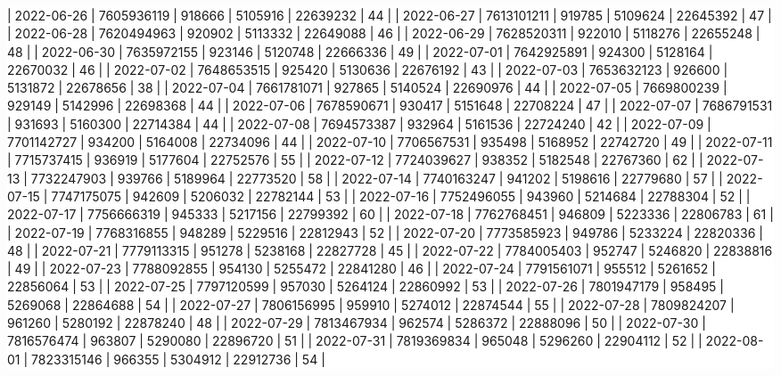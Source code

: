 | 2022-06-26 | 7605936119 | 918666 | 5105916 | 22639232 | 44 |
| 2022-06-27 | 7613101211 | 919785 | 5109624 | 22645392 | 47 |
| 2022-06-28 | 7620494963 | 920902 | 5113332 | 22649088 | 46 |
| 2022-06-29 | 7628520311 | 922010 | 5118276 | 22655248 | 48 |
| 2022-06-30 | 7635972155 | 923146 | 5120748 | 22666336 | 49 |
| 2022-07-01 | 7642925891 | 924300 | 5128164 | 22670032 | 46 |
| 2022-07-02 | 7648653515 | 925420 | 5130636 | 22676192 | 43 |
| 2022-07-03 | 7653632123 | 926600 | 5131872 | 22678656 | 38 |
| 2022-07-04 | 7661781071 | 927865 | 5140524 | 22690976 | 44 |
| 2022-07-05 | 7669800239 | 929149 | 5142996 | 22698368 | 44 |
| 2022-07-06 | 7678590671 | 930417 | 5151648 | 22708224 | 47 |
| 2022-07-07 | 7686791531 | 931693 | 5160300 | 22714384 | 44 |
| 2022-07-08 | 7694573387 | 932964 | 5161536 | 22724240 | 42 |
| 2022-07-09 | 7701142727 | 934200 | 5164008 | 22734096 | 44 |
| 2022-07-10 | 7706567531 | 935498 | 5168952 | 22742720 | 49 |
| 2022-07-11 | 7715737415 | 936919 | 5177604 | 22752576 | 55 |
| 2022-07-12 | 7724039627 | 938352 | 5182548 | 22767360 | 62 |
| 2022-07-13 | 7732247903 | 939766 | 5189964 | 22773520 | 58 |
| 2022-07-14 | 7740163247 | 941202 | 5198616 | 22779680 | 57 |
| 2022-07-15 | 7747175075 | 942609 | 5206032 | 22782144 | 53 |
| 2022-07-16 | 7752496055 | 943960 | 5214684 | 22788304 | 52 |
| 2022-07-17 | 7756666319 | 945333 | 5217156 | 22799392 | 60 |
| 2022-07-18 | 7762768451 | 946809 | 5223336 | 22806783 | 61 |
| 2022-07-19 | 7768316855 | 948289 | 5229516 | 22812943 | 52 |
| 2022-07-20 | 7773585923 | 949786 | 5233224 | 22820336 | 48 |
| 2022-07-21 | 7779113315 | 951278 | 5238168 | 22827728 | 45 |
| 2022-07-22 | 7784005403 | 952747 | 5246820 | 22838816 | 49 |
| 2022-07-23 | 7788092855 | 954130 | 5255472 | 22841280 | 46 |
| 2022-07-24 | 7791561071 | 955512 | 5261652 | 22856064 | 53 |
| 2022-07-25 | 7797120599 | 957030 | 5264124 | 22860992 | 53 |
| 2022-07-26 | 7801947179 | 958495 | 5269068 | 22864688 | 54 |
| 2022-07-27 | 7806156995 | 959910 | 5274012 | 22874544 | 55 |
| 2022-07-28 | 7809824207 | 961260 | 5280192 | 22878240 | 48 |
| 2022-07-29 | 7813467934 | 962574 | 5286372 | 22888096 | 50 |
| 2022-07-30 | 7816576474 | 963807 | 5290080 | 22896720 | 51 |
| 2022-07-31 | 7819369834 | 965048 | 5296260 | 22904112 | 52 |
| 2022-08-01 | 7823315146 | 966355 | 5304912 | 22912736 | 54 |